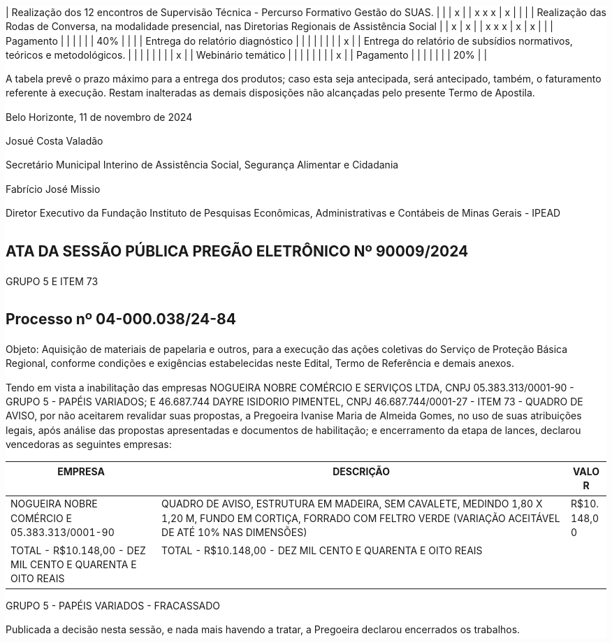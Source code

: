 | Realização dos 12 encontros de Supervisão Técnica - Percurso Formativo Gestão do SUAS.                                                            |                     |                     | x                   |                     | x x x               | x                   |                     |                     |
| Realização das Rodas de Conversa, na modalidade presencial, nas Diretorias Regionais de Assistência Social                                        |                     | x                   | x                   |                     | x x x               | x                   | x                   |                     |
| Pagamento                                                                                                                                         |                     |                     |                     |                     |                     | 40%                 |                     |                     |
| Entrega do relatório diagnóstico                                                                                                                  |                     |                     |                     |                     |                     |                     |                     | x                   |
| Entrega do relatório de subsídios normativos, teóricos e metodológicos.                                                                           |                     |                     |                     |                     |                     |                     |                     | x                   |
| Webinário temático                                                                                                                                |                     |                     |                     |                     |                     |                     |                     | x                   |
| Pagamento                                                                                                                                         |                     |                     |                     |                     |                     |                     | 20%                 |                     |

A tabela prevê o prazo máximo para a entrega dos produtos; caso esta seja antecipada, será antecipado, também, o faturamento referente à execução. Restam inalteradas as demais disposições não alcançadas pelo presente Termo de Apostila.

Belo Horizonte, 11 de novembro de 2024

Josué Costa Valadão

Secretário Municipal Interino de Assistência Social, Segurança Alimentar e Cidadania

Fabrício José Missio

Diretor Executivo da Fundação Instituto de Pesquisas Econômicas, Administrativas e Contábeis de Minas Gerais - IPEAD

## ATA DA SESSÃO PÚBLICA PREGÃO ELETRÔNICO Nº 90009/2024

GRUPO 5 E ITEM 73

## Processo nº 04-000.038/24-84

Objeto: Aquisição de materiais de papelaria e outros, para a execução das ações coletivas do Serviço de Proteção Básica Regional, conforme condições e exigências estabelecidas neste Edital, Termo de Referência e demais anexos.

Tendo em vista a inabilitação das empresas NOGUEIRA NOBRE COMÉRCIO E SERVIÇOS LTDA, CNPJ 05.383.313/0001-90 - GRUPO 5 - PAPÉIS VARIADOS; E 46.687.744 DAYRE ISIDORIO PIMENTEL, CNPJ 46.687.744/0001-27 - ITEM 73 - QUADRO DE AVISO, por não aceitarem revalidar suas propostas, a Pregoeira Ivanise Maria de Almeida Gomes, no uso de suas atribuições legais, após análise das propostas apresentadas e documentos de habilitação; e encerramento da etapa de lances, declarou vencedoras as seguintes empresas:

| EMPRESA                                                     | DESCRIÇÃO                                                                                                                                                             | VALOR       |
|-------------------------------------------------------------|-----------------------------------------------------------------------------------------------------------------------------------------------------------------------|-------------|
| NOGUEIRA  NOBRE  COMÉRCIO  E  05.383.313/0001-90            | QUADRO DE AVISO, ESTRUTURA EM MADEIRA, SEM CAVALETE, MEDINDO 1,80 X 1,20 M, FUNDO EM CORTIÇA,  FORRADO COM FELTRO VERDE (VARIAÇÃO ACEITÁVEL DE ATÉ 10% NAS DIMENSÕES) | R$10.148,00 |
| TOTAL - R$10.148,00 - DEZ MIL CENTO E QUARENTA E OITO REAIS | TOTAL - R$10.148,00 - DEZ MIL CENTO E QUARENTA E OITO REAIS                                                                                                           |             |

GRUPO 5 - PAPÉIS VARIADOS - FRACASSADO

Publicada a decisão nesta sessão, e nada mais havendo a tratar, a Pregoeira declarou encerrados os trabalhos.
